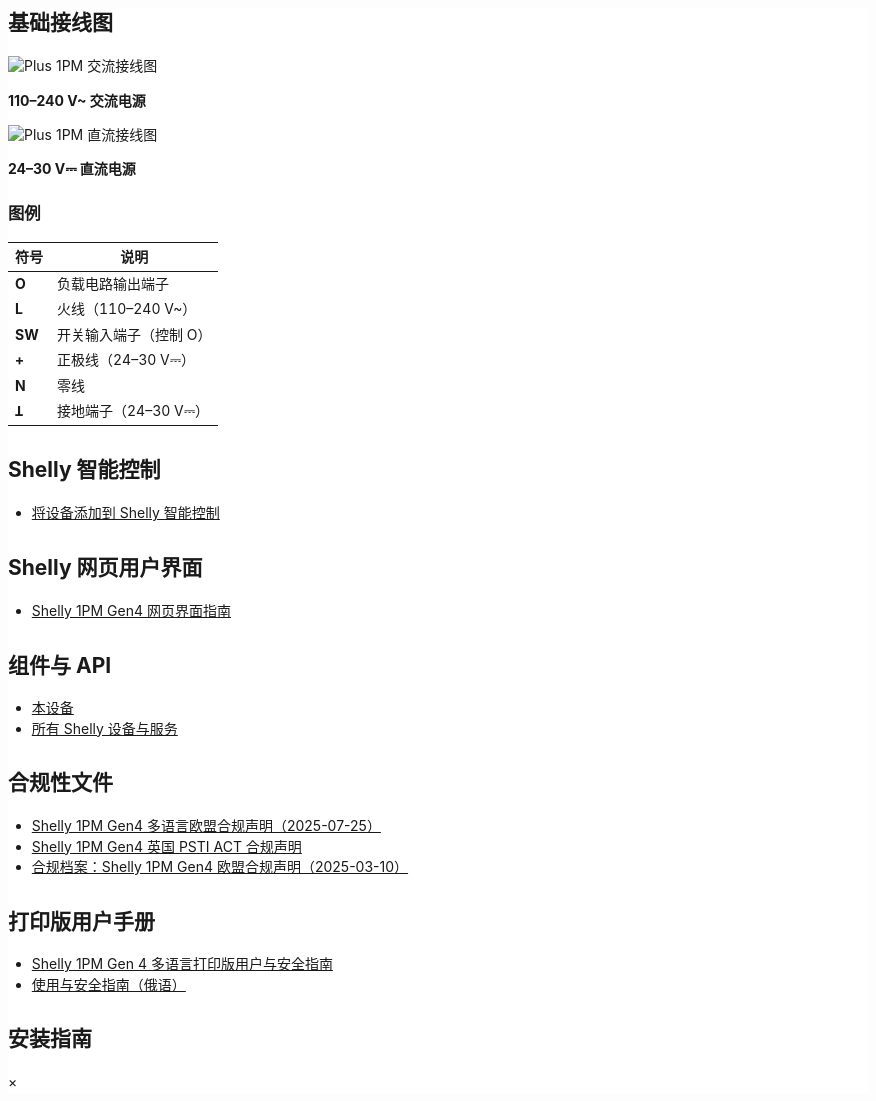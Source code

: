 ## 基础接线图

![Plus 1PM 交流接线图](https://kb.shelly.cloud/__attachments/243531777/Plus%201PM%20AC%20wiring%20diagram-20240528-134438.png?inst-v=06e25fb6-1df6-4585-801d-931808676f21)

**110–240 V~ 交流电源**

![Plus 1PM 直流接线图](https://kb.shelly.cloud/__attachments/243531777/Plus%201pm%20dc-wiring-20240528-134643.png?inst-v=06e25fb6-1df6-4585-801d-931808676f21)

**24–30 V⎓ 直流电源**

### 图例

| 符号 | 说明 |
|------|------|
| **O** | 负载电路输出端子 |
| **L** | 火线（110–240 V~） |
| **SW** | 开关输入端子（控制 O） |
| **+** | 正极线（24–30 V⎓） |
| **N** | 零线 |
| **Ʇ** | 接地端子（24–30 V⎓） |

## Shelly 智能控制
- [将设备添加到 Shelly 智能控制](../knowledge-base/add-new-device)

## Shelly 网页用户界面
- [Shelly 1PM Gen4 网页界面指南](../knowledge-base/shelly-1pm-gen4-web-interface-guide)

## 组件与 API
- [本设备](https://shelly-api-docs.shelly.cloud/gen2/Devices/Gen4/Shelly1PMG4)
- [所有 Shelly 设备与服务](https://shelly-api-docs.shelly.cloud/)

## 合规性文件

- [Shelly 1PM Gen4 多语言欧盟合规声明（2025-07-25）](https://kb.shelly.cloud/__attachments/266174494/Shelly%201PM%20Gen4%20multilingual%20EU%20declaration%20of%20conformity%202025-07-25.pdf?inst-v=06e25fb6-1df6-4585-801d-931808676f21)
- [Shelly 1PM Gen4 英国 PSTI ACT 合规声明](https://kb.shelly.cloud/__attachments/266174494/Shelly%201PM%20Gen4%20UK%20PSTI%20ACT%20Statement%20of%20compliance.pdf?inst-v=06e25fb6-1df6-4585-801d-931808676f21)
- [合规档案：Shelly 1PM Gen4 欧盟合规声明（2025-03-10）](https://kb.shelly.cloud/__attachments/974159873/Shelly%201PM%20Gen4%20multilingual%20EU%20declaration%20of%20conformity%2076%202025-03-10.pdf?inst-v=06e25fb6-1df6-4585-801d-931808676f21)

## 打印版用户手册
- [Shelly 1PM Gen 4 多语言打印版用户与安全指南](https://kb.shelly.cloud/__attachments/391315459/Shelly%201PM%20Gen%204%20multilingual%20printed%20user%20and%20safety%20guide.pdf?inst-v=06e25fb6-1df6-4585-801d-931808676f21)
- [使用与安全指南（俄语）](../knowledge-base/shelly-1pm-gen4-1)

## 安装指南
×